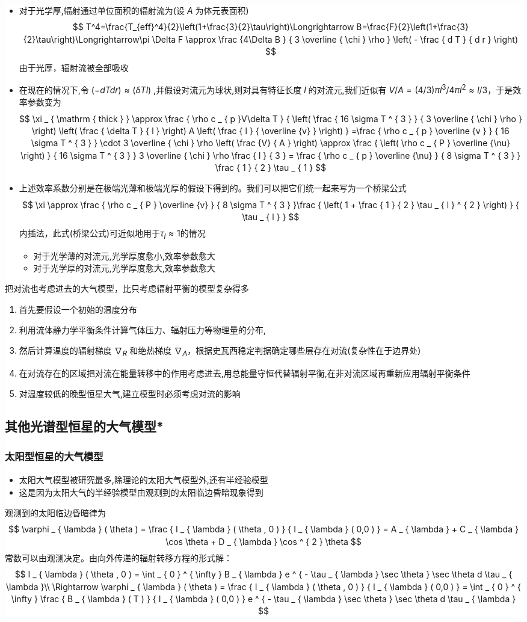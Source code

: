   - 对于光学厚,辐射通过单位面积的辐射流为(设 $A$ 为体元表面积)
    $$
    T^4=\frac{T_{eff}^4}{2}\left(1+\frac{3}{2}\tau\right)\Longrightarrow B=\frac{F}{2}\left(1+\frac{3}{2}\tau\right)\Longrightarrow\pi \Delta F \approx \frac {4\Delta B  } { 3 \overline { \chi } \rho } \left( - \frac { d T } { d r } \right)
    $$
    由于光厚，辐射流被全部吸收

  - 在现在的情况下,令 $( − dT dr ) ≈ ( δ T l )$ ,并假设对流元为球状,则对具有特征长度 $l$ 的对流元,我们近似有 $V/A= (4/3)π l^3 /4π l^2 ≈ l /3$，于是效率参数变为
    $$
    \xi _ { \mathrm { thick } } \approx \frac { \rho c _ { p }V\delta T } { \left( \frac { 16 \sigma T ^ { 3 } } { 3 \overline { \chi } \rho } \right) \left( \frac { \delta T } { l } \right) A \left( \frac { l } { \overline {v} } \right) } =\frac { \rho c _ { p } \overline {v } } { 16 \sigma T ^ { 3 } } \cdot 3 \overline { \chi } \rho \left( \frac {V} { A } \right) \approx \frac { \left( \rho c _ { P } \overline {\nu} \right) } { 16 \sigma T ^ { 3 } } 3 \overline { \chi } \rho \frac { l } { 3 } = \frac { \rho c _ { p } \overline {\nu} } { 8 \sigma T ^ { 3 } } \frac { 1 } { 2 } \tau _ { 1 }
    $$


- 上述效率系数分别是在极端光薄和极端光厚的假设下得到的。我们可以把它们统一起来写为一个桥梁公式
  $$
  \xi \approx \frac { \rho c _ { P } \overline {v} } { 8 \sigma T ^ { 3 } }\frac { \left( 1 + \frac { 1 } { 2 } \tau _ { l } ^ { 2 } \right) } { \tau _ { l } }
  $$
  内插法，此式(桥梁公式)可近似地用于$\tau_l\approx1$的情况
  - 对于光学薄的对流元,光学厚度愈小,效率参数愈大
  -  对于光学厚的对流元,光学厚度愈大,效率参数愈大

把对流也考虑进去的大气模型，比只考虑辐射平衡的模型复杂得多

1. 首先要假设一个初始的温度分布

2. 利用流体静力学平衡条件计算气体压力、辐射压力等物理量的分布,

3. 然后计算温度的辐射梯度 $\nabla_{ R }$ 和绝热梯度 $\nabla_{ A }$，根据史瓦西稳定判据确定哪些层存在对流(复杂性在于边界处)

4. 在对流存在的区域把对流在能量转移中的作用考虑进去,用总能量守恒代替辐射平衡,在非对流区域再重新应用辐射平衡条件

5. 对温度较低的晚型恒星大气,建立模型时必须考虑对流的影响



## 其他光谱型恒星的大气模型*

### 太阳型恒星的大气模型
- 太阳大气模型被研究最多,除理论的太阳大气模型外,还有半经验模型
- 这是因为太阳大气的半经验模型由观测到的太阳临边昏暗现象得到

观测到的太阳临边昏暗律为
$$
\varphi _ { \lambda } ( \theta ) = \frac { I _ { \lambda } ( \theta , 0 ) } { I _ { \lambda } ( 0,0 ) } = A _ { \lambda } + C _ { \lambda } \cos \theta + D _ { \lambda } \cos ^ { 2 } \theta
$$
常数可以由观测决定。由向外传递的辐射转移方程的形式解：
$$
I _ { \lambda } ( \theta , 0 ) = \int _ { 0 } ^ { \infty } B _ { \lambda } e ^ { - \tau _ { \lambda } \sec \theta } \sec \theta d \tau _ { \lambda }\\
\Rightarrow \varphi _ { \lambda } ( \theta ) = \frac { I _ { \lambda } ( \theta , 0 ) } { I _ { \lambda } ( 0,0 ) } = \int _ { 0 } ^ { \infty } \frac { B _ { \lambda } ( T ) } { I _ { \lambda } ( 0,0 ) } e ^ { - \tau _ { \lambda } \sec \theta } \sec \theta d \tau _ { \lambda }
$$
